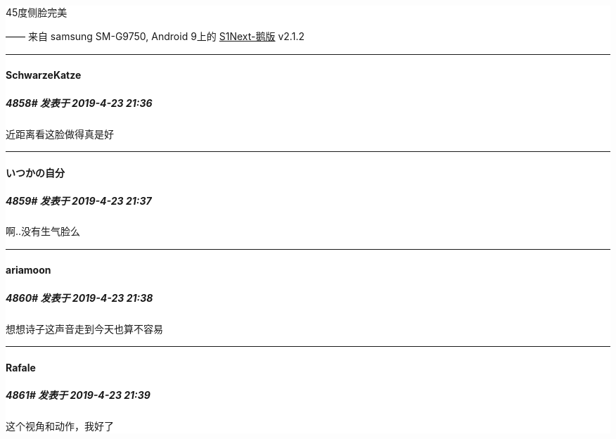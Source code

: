 


45度侧脸完美

—— 来自 samsung SM-G9750, Android 9上的 [S1Next-鹅版](https://github.com/ykrank/S1-Next/releases) v2.1.2







-----

####  SchwarzeKatze  
##### 4858#       发表于 2019-4-23 21:36




近距离看这脸做得真是好







-----

####  いつかの自分  
##### 4859#       发表于 2019-4-23 21:37




啊..没有生气脸么







-----

####  ariamoon  
##### 4860#       发表于 2019-4-23 21:38




想想诗子这声音走到今天也算不容易







-----

####  Rafale  
##### 4861#       发表于 2019-4-23 21:39




这个视角和动作，我好了
